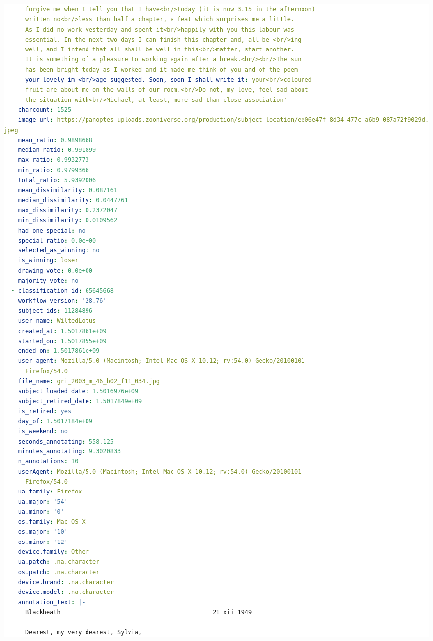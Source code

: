 ```yaml
      forgive me when I tell you that I have<br/>today (it is now 3.15 in the afternoon)
      written no<br/>less than half a chapter, a feat which surprises me a little.
      As I did no work yesterday and spent it<br/>happily with you this labour was
      essential. In the next two days I can finish this chapter and, all be-<br/>ing
      well, and I intend that all shall be well in this<br/>matter, start another.
      It is something of a pleasure to working again after a break.<br/><br/>The sun
      has been bright today as I worked and it made me think of you and of the poem
      your lovely im-<br/>age suggested. Soon, soon I shall write it: your<br/>coloured
      fruit are about me on the walls of our room.<br/>Do not, my love, feel sad about
      the situation with<br/>Michael, at least, more sad than close association'
    charcount: 1525
    image_url: https://panoptes-uploads.zooniverse.org/production/subject_location/ee06e47f-8d34-477c-a6b9-087a72f9029d.jpeg
    mean_ratio: 0.9898668
    median_ratio: 0.991899
    max_ratio: 0.9932773
    min_ratio: 0.9799366
    total_ratio: 5.9392006
    mean_dissimilarity: 0.087161
    median_dissimilarity: 0.0447761
    max_dissimilarity: 0.2372047
    min_dissimilarity: 0.0109562
    had_one_special: no
    special_ratio: 0.0e+00
    selected_as_winning: no
    is_winning: loser
    drawing_vote: 0.0e+00
    majority_vote: no
  - classification_id: 65645668
    workflow_version: '28.76'
    subject_ids: 11284896
    user_name: WiltedLotus
    created_at: 1.5017861e+09
    started_on: 1.5017855e+09
    ended_on: 1.5017861e+09
    user_agent: Mozilla/5.0 (Macintosh; Intel Mac OS X 10.12; rv:54.0) Gecko/20100101
      Firefox/54.0
    file_name: gri_2003_m_46_b02_f11_034.jpg
    subject_loaded_date: 1.5016976e+09
    subject_retired_date: 1.5017849e+09
    is_retired: yes
    day_of: 1.5017184e+09
    is_weekend: no
    seconds_annotating: 558.125
    minutes_annotating: 9.3020833
    n_annotations: 10
    userAgent: Mozilla/5.0 (Macintosh; Intel Mac OS X 10.12; rv:54.0) Gecko/20100101
      Firefox/54.0
    ua.family: Firefox
    ua.major: '54'
    ua.minor: '0'
    os.family: Mac OS X
    os.major: '10'
    os.minor: '12'
    device.family: Other
    ua.patch: .na.character
    os.patch: .na.character
    device.brand: .na.character
    device.model: .na.character
    annotation_text: |-
      Blackheath                                           21 xii 1949

      Dearest, my very dearest, Sylvia,
```